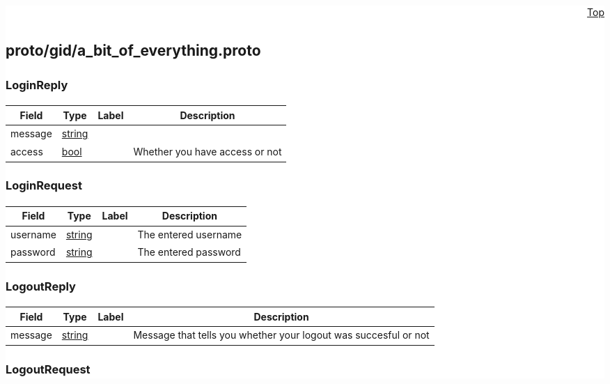 

<a name="proto_gid_a_bit_of_everything-proto"></a>
<p align="right"><a href="#top">Top</a></p>

## proto/gid/a_bit_of_everything.proto



<a name="gid-LoginReply"></a>

### LoginReply



| Field | Type | Label | Description |
| ----- | ---- | ----- | ----------- |
| message | [string](#string) |  |  |
| access | [bool](#bool) |  | Whether you have access or not |






<a name="gid-LoginRequest"></a>

### LoginRequest



| Field | Type | Label | Description |
| ----- | ---- | ----- | ----------- |
| username | [string](#string) |  | The entered username |
| password | [string](#string) |  | The entered password |






<a name="gid-LogoutReply"></a>

### LogoutReply



| Field | Type | Label | Description |
| ----- | ---- | ----- | ----------- |
| message | [string](#string) |  | Message that tells you whether your logout was succesful or not |






<a name="gid-LogoutRequest"></a>

### LogoutRequest


